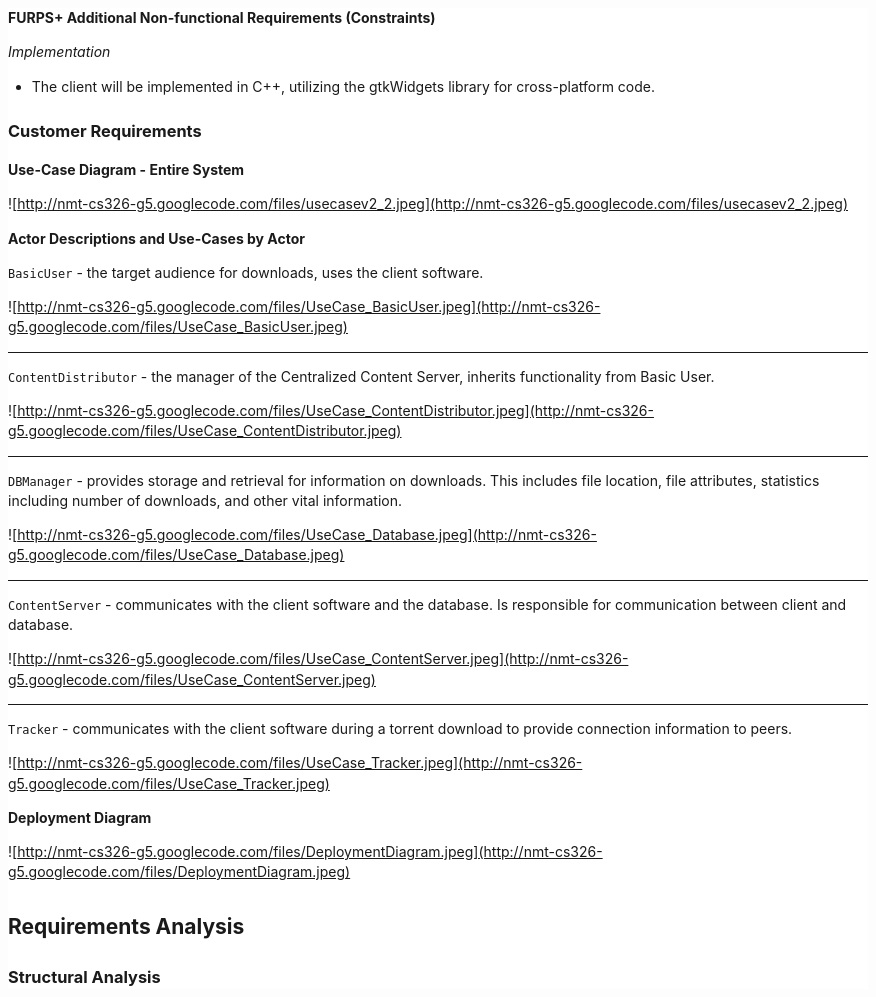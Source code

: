 **FURPS+ Additional Non-functional Requirements (Constraints)**

_Implementation_
  * The client will be implemented in C++, utilizing the gtkWidgets library for cross-platform code.

### Customer Requirements ###

**Use-Case Diagram - Entire System**

![http://nmt-cs326-g5.googlecode.com/files/usecasev2_2.jpeg](http://nmt-cs326-g5.googlecode.com/files/usecasev2_2.jpeg)

**Actor Descriptions and Use-Cases by Actor**

`BasicUser` - the target audience for downloads, uses the client software.

![http://nmt-cs326-g5.googlecode.com/files/UseCase_BasicUser.jpeg](http://nmt-cs326-g5.googlecode.com/files/UseCase_BasicUser.jpeg)


---


`ContentDistributor` - the manager of the Centralized Content Server, inherits functionality from Basic User.

![http://nmt-cs326-g5.googlecode.com/files/UseCase_ContentDistributor.jpeg](http://nmt-cs326-g5.googlecode.com/files/UseCase_ContentDistributor.jpeg)


---


`DBManager` - provides storage and retrieval for information on downloads. This includes file location, file attributes, statistics including number of downloads, and other vital information.

![http://nmt-cs326-g5.googlecode.com/files/UseCase_Database.jpeg](http://nmt-cs326-g5.googlecode.com/files/UseCase_Database.jpeg)


---


`ContentServer` - communicates with the client software and the database. Is responsible for communication between client and database.

![http://nmt-cs326-g5.googlecode.com/files/UseCase_ContentServer.jpeg](http://nmt-cs326-g5.googlecode.com/files/UseCase_ContentServer.jpeg)


---


`Tracker` - communicates with the client software during a torrent download to provide connection information to peers.

![http://nmt-cs326-g5.googlecode.com/files/UseCase_Tracker.jpeg](http://nmt-cs326-g5.googlecode.com/files/UseCase_Tracker.jpeg)


**Deployment Diagram**

![http://nmt-cs326-g5.googlecode.com/files/DeploymentDiagram.jpeg](http://nmt-cs326-g5.googlecode.com/files/DeploymentDiagram.jpeg)

## Requirements Analysis ##
### Structural Analysis ###

